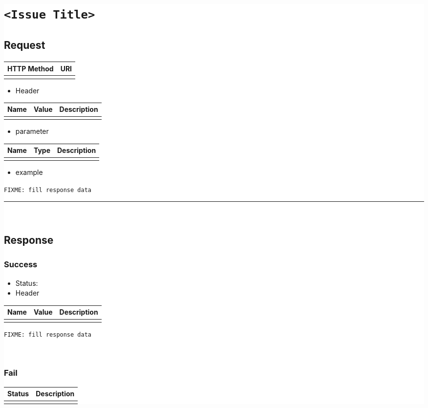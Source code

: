 # `<Issue Title>`

## Request

| HTTP Method | URI |
|:------------|:----|
| | |

- Header

| Name | Value | Description |
|:-----|:-----|:------------|
| | | |

- parameter

| Name | Type | Description |
|:-----|:-----|:------------|
| | | |


- example
```
FIXME: fill response data
```

---

<br>

## Response

### Success
- Status: 
- Header

| Name | Value | Description |
|:-----|:-----|:------------|
| | | |

```
FIXME: fill response data
```

<br>

### Fail

| Status | Description |
|:-------|:------------|
| | |
